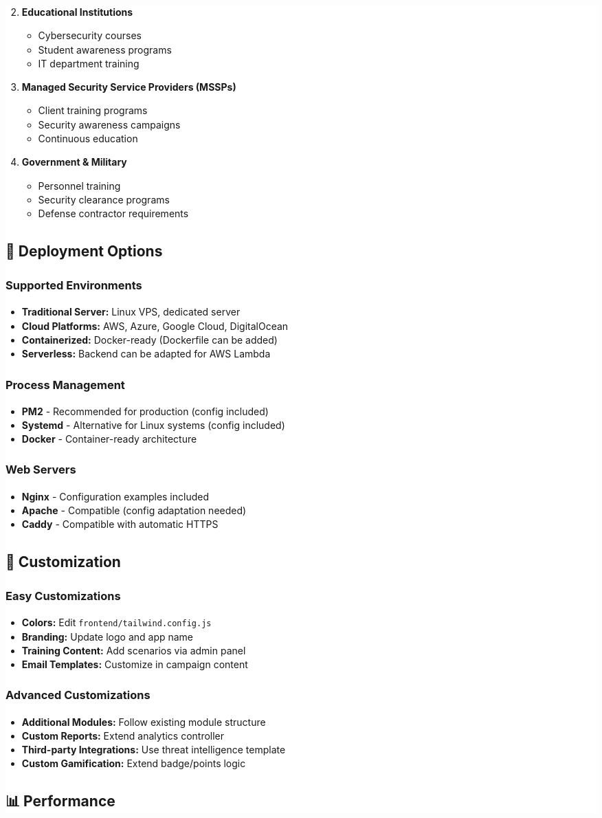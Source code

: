 2. **Educational Institutions**
   - Cybersecurity courses
   - Student awareness programs
   - IT department training

3. **Managed Security Service Providers (MSSPs)**
   - Client training programs
   - Security awareness campaigns
   - Continuous education

4. **Government & Military**
   - Personnel training
   - Security clearance programs
   - Defense contractor requirements

## 🚀 Deployment Options

### Supported Environments
- **Traditional Server:** Linux VPS, dedicated server
- **Cloud Platforms:** AWS, Azure, Google Cloud, DigitalOcean
- **Containerized:** Docker-ready (Dockerfile can be added)
- **Serverless:** Backend can be adapted for AWS Lambda

### Process Management
- **PM2** - Recommended for production (config included)
- **Systemd** - Alternative for Linux systems (config included)
- **Docker** - Container-ready architecture

### Web Servers
- **Nginx** - Configuration examples included
- **Apache** - Compatible (config adaptation needed)
- **Caddy** - Compatible with automatic HTTPS

## 🔧 Customization

### Easy Customizations
- **Colors:** Edit `frontend/tailwind.config.js`
- **Branding:** Update logo and app name
- **Training Content:** Add scenarios via admin panel
- **Email Templates:** Customize in campaign content

### Advanced Customizations
- **Additional Modules:** Follow existing module structure
- **Custom Reports:** Extend analytics controller
- **Third-party Integrations:** Use threat intelligence template
- **Custom Gamification:** Extend badge/points logic

## 📊 Performance
